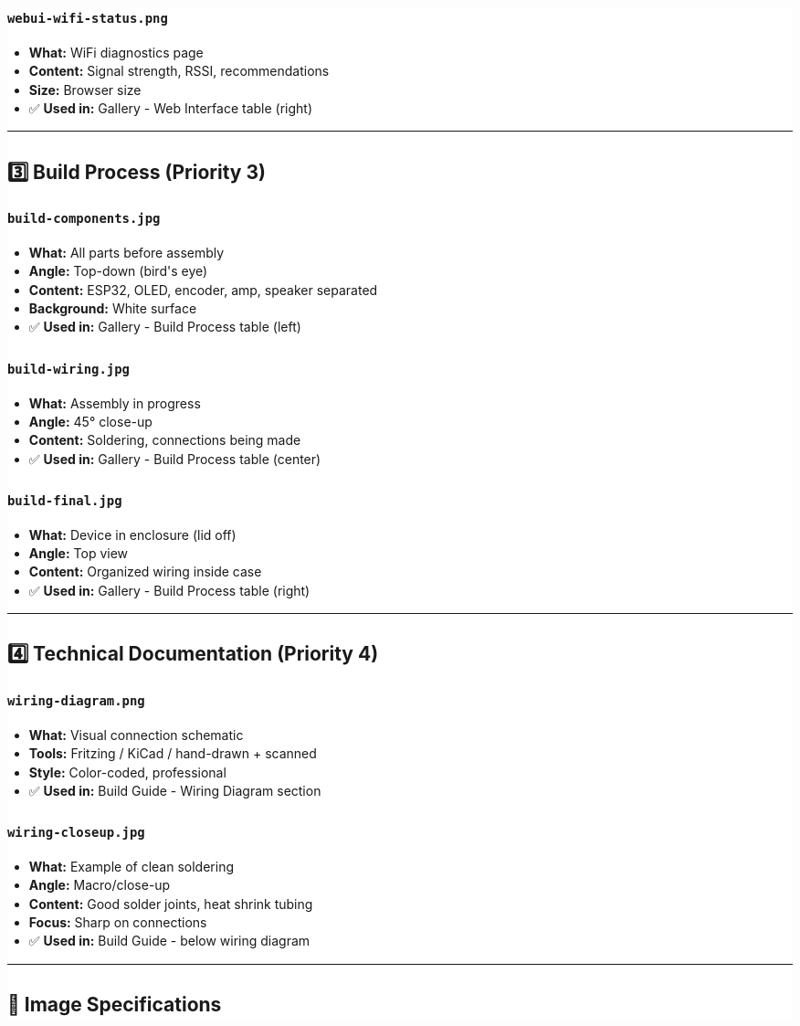 ### `webui-wifi-status.png`
- **What:** WiFi diagnostics page
- **Content:** Signal strength, RSSI, recommendations
- **Size:** Browser size
- ✅ **Used in:** Gallery - Web Interface table (right)

---

## 3️⃣ Build Process (Priority 3)

### `build-components.jpg`
- **What:** All parts before assembly
- **Angle:** Top-down (bird's eye)
- **Content:** ESP32, OLED, encoder, amp, speaker separated
- **Background:** White surface
- ✅ **Used in:** Gallery - Build Process table (left)

### `build-wiring.jpg`
- **What:** Assembly in progress
- **Angle:** 45° close-up
- **Content:** Soldering, connections being made
- ✅ **Used in:** Gallery - Build Process table (center)

### `build-final.jpg`
- **What:** Device in enclosure (lid off)
- **Angle:** Top view
- **Content:** Organized wiring inside case
- ✅ **Used in:** Gallery - Build Process table (right)

---

## 4️⃣ Technical Documentation (Priority 4)

### `wiring-diagram.png`
- **What:** Visual connection schematic
- **Tools:** Fritzing / KiCad / hand-drawn + scanned
- **Style:** Color-coded, professional
- ✅ **Used in:** Build Guide - Wiring Diagram section

### `wiring-closeup.jpg`
- **What:** Example of clean soldering
- **Angle:** Macro/close-up
- **Content:** Good solder joints, heat shrink tubing
- **Focus:** Sharp on connections
- ✅ **Used in:** Build Guide - below wiring diagram

---

## 📐 Image Specifications
